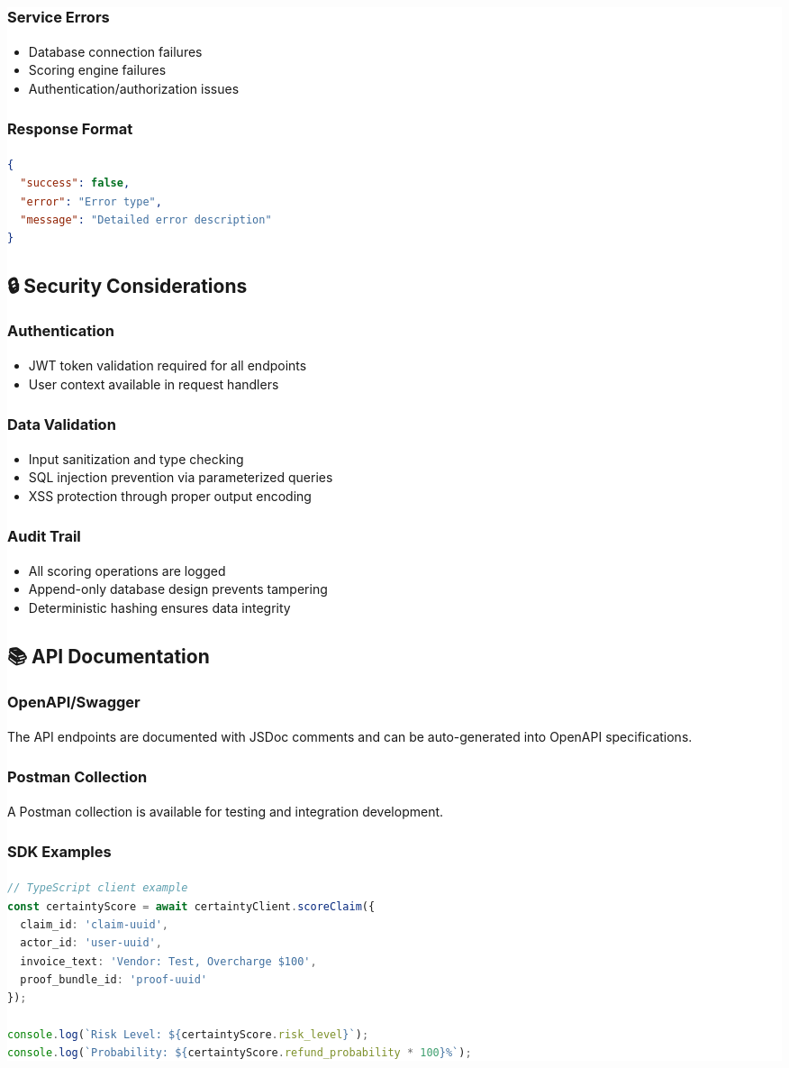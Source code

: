### Service Errors
- Database connection failures
- Scoring engine failures
- Authentication/authorization issues

### Response Format
```json
{
  "success": false,
  "error": "Error type",
  "message": "Detailed error description"
}
```

## 🔒 Security Considerations

### Authentication
- JWT token validation required for all endpoints
- User context available in request handlers

### Data Validation
- Input sanitization and type checking
- SQL injection prevention via parameterized queries
- XSS protection through proper output encoding

### Audit Trail
- All scoring operations are logged
- Append-only database design prevents tampering
- Deterministic hashing ensures data integrity

## 📚 API Documentation

### OpenAPI/Swagger
The API endpoints are documented with JSDoc comments and can be auto-generated into OpenAPI specifications.

### Postman Collection
A Postman collection is available for testing and integration development.

### SDK Examples
```typescript
// TypeScript client example
const certaintyScore = await certaintyClient.scoreClaim({
  claim_id: 'claim-uuid',
  actor_id: 'user-uuid',
  invoice_text: 'Vendor: Test, Overcharge $100',
  proof_bundle_id: 'proof-uuid'
});

console.log(`Risk Level: ${certaintyScore.risk_level}`);
console.log(`Probability: ${certaintyScore.refund_probability * 100}%`);
```
